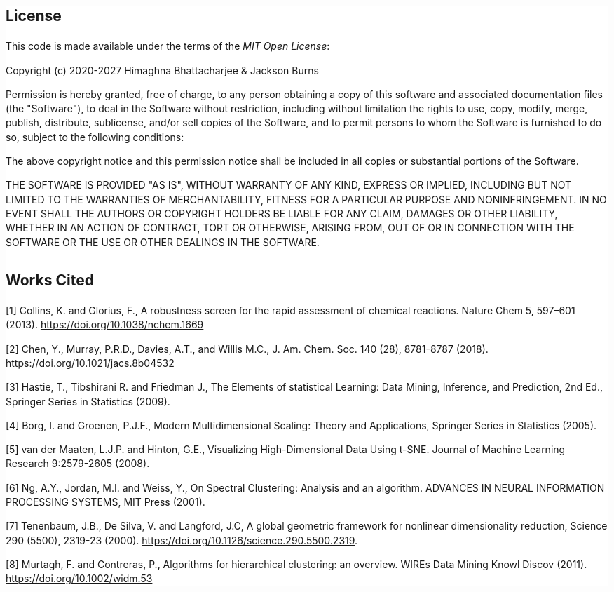 ## License
This code is made available under the terms of the _MIT Open License_:

Copyright (c) 2020-2027 Himaghna Bhattacharjee & Jackson Burns

Permission is hereby granted, free of charge, to any person obtaining a copy
of this software and associated documentation files (the "Software"), to deal
in the Software without restriction, including without limitation the rights
to use, copy, modify, merge, publish, distribute, sublicense, and/or sell
copies of the Software, and to permit persons to whom the Software is
furnished to do so, subject to the following conditions:

The above copyright notice and this permission notice shall be included in all
copies or substantial portions of the Software.

THE SOFTWARE IS PROVIDED "AS IS", WITHOUT WARRANTY OF ANY KIND, EXPRESS OR
IMPLIED, INCLUDING BUT NOT LIMITED TO THE WARRANTIES OF MERCHANTABILITY,
FITNESS FOR A PARTICULAR PURPOSE AND NONINFRINGEMENT. IN NO EVENT SHALL THE
AUTHORS OR COPYRIGHT HOLDERS BE LIABLE FOR ANY CLAIM, DAMAGES OR OTHER
LIABILITY, WHETHER IN AN ACTION OF CONTRACT, TORT OR OTHERWISE, ARISING FROM,
OUT OF OR IN CONNECTION WITH THE SOFTWARE OR THE USE OR OTHER DEALINGS IN THE
SOFTWARE.


## Works Cited
[1] Collins, K. and Glorius, F., A robustness screen for the rapid assessment of chemical reactions. Nature Chem 5, 597–601 (2013). https://doi.org/10.1038/nchem.1669

[2] Chen, Y., Murray, P.R.D., Davies, A.T., and Willis M.C., J. Am. Chem. Soc. 140 (28), 8781-8787 (2018). https://doi.org/10.1021/jacs.8b04532

[3] Hastie, T., Tibshirani R. and Friedman J., The Elements of statistical Learning: Data Mining, Inference, and Prediction, 2nd Ed., Springer Series in Statistics (2009).

[4] Borg, I. and Groenen, P.J.F., Modern Multidimensional Scaling: Theory and Applications, Springer Series in Statistics (2005).

[5] van der Maaten, L.J.P. and Hinton, G.E., Visualizing High-Dimensional Data Using t-SNE. Journal of Machine Learning Research 9:2579-2605 (2008).

[6] Ng, A.Y., Jordan, M.I. and Weiss, Y., On Spectral Clustering: Analysis and an algorithm. ADVANCES IN NEURAL INFORMATION PROCESSING SYSTEMS, MIT Press (2001).

[7] Tenenbaum, J.B., De Silva, V. and Langford, J.C, A global geometric framework for nonlinear dimensionality reduction, Science 290 (5500), 2319-23 (2000). https://doi.org/10.1126/science.290.5500.2319.

[8] Murtagh, F. and Contreras, P., Algorithms for hierarchical clustering: an overview. WIREs Data Mining Knowl Discov (2011). https://doi.org/10.1002/widm.53



